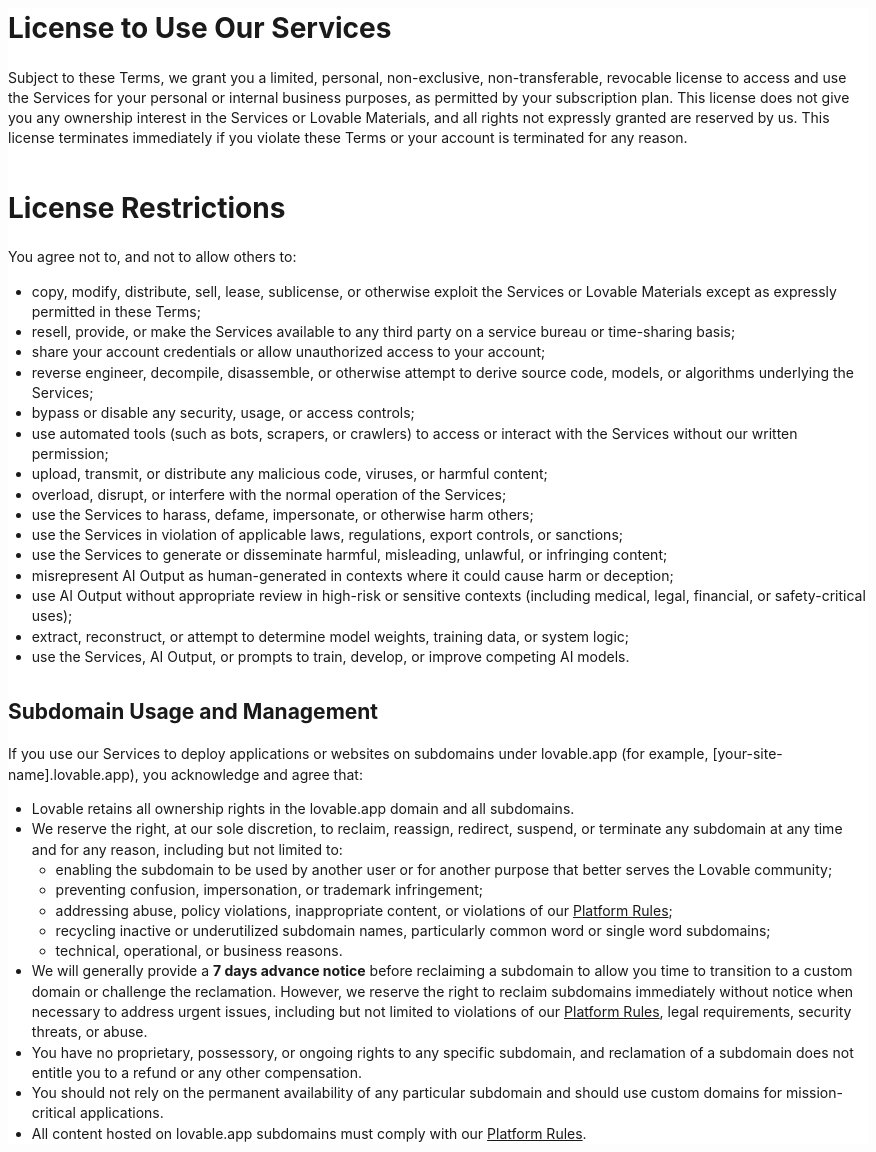 **License to Use Our Services**
===============================

Subject to these Terms, we grant you a limited, personal, non-exclusive, non-transferable, revocable license to access and use the Services for your personal or internal business purposes, as permitted by your subscription plan. This license does not give you any ownership interest in the Services or Lovable Materials, and all rights not expressly granted are reserved by us. This license terminates immediately if you violate these Terms or your account is terminated for any reason.

**License Restrictions**
========================

You agree not to, and not to allow others to:

* copy, modify, distribute, sell, lease, sublicense, or otherwise exploit the Services or Lovable Materials except as expressly permitted in these Terms;
* resell, provide, or make the Services available to any third party on a service bureau or time-sharing basis;
* share your account credentials or allow unauthorized access to your account;
* reverse engineer, decompile, disassemble, or otherwise attempt to derive source code, models, or algorithms underlying the Services;
* bypass or disable any security, usage, or access controls;
* use automated tools (such as bots, scrapers, or crawlers) to access or interact with the Services without our written permission;
* upload, transmit, or distribute any malicious code, viruses, or harmful content;
* overload, disrupt, or interfere with the normal operation of the Services;
* use the Services to harass, defame, impersonate, or otherwise harm others;
* use the Services in violation of applicable laws, regulations, export controls, or sanctions;
* use the Services to generate or disseminate harmful, misleading, unlawful, or infringing content;
* misrepresent AI Output as human-generated in contexts where it could cause harm or deception;
* use AI Output without appropriate review in high-risk or sensitive contexts (including medical, legal, financial, or safety-critical uses);
* extract, reconstruct, or attempt to determine model weights, training data, or system logic;
* use the Services, AI Output, or prompts to train, develop, or improve competing AI models.

Subdomain Usage and Management
------------------------------

If you use our Services to deploy applications or websites on subdomains under lovable.app (for example, \[your-site-name\].lovable.app), you acknowledge and agree that:

* Lovable retains all ownership rights in the lovable.app domain and all subdomains.
* We reserve the right, at our sole discretion, to reclaim, reassign, redirect, suspend, or terminate any subdomain at any time and for any reason, including but not limited to:
    * enabling the subdomain to be used by another user or for another purpose that better serves the Lovable community;
    * preventing confusion, impersonation, or trademark infringement;
    * addressing abuse, policy violations, inappropriate content, or violations of our [Platform Rules](https://lovable.dev/platform-rules);
    * recycling inactive or underutilized subdomain names, particularly common word or single word subdomains;
    * technical, operational, or business reasons.
* We will generally provide a **7 days advance notice** before reclaiming a subdomain to allow you time to transition to a custom domain or challenge the reclamation. However, we reserve the right to reclaim subdomains immediately without notice when necessary to address urgent issues, including but not limited to violations of our [Platform Rules](https://lovable.dev/platform-rules), legal requirements, security threats, or abuse.
* You have no proprietary, possessory, or ongoing rights to any specific subdomain, and reclamation of a subdomain does not entitle you to a refund or any other compensation.
* You should not rely on the permanent availability of any particular subdomain and should use custom domains for mission-critical applications.
* All content hosted on lovable.app subdomains must comply with our [Platform Rules](https://lovable.dev/platform-rules).
